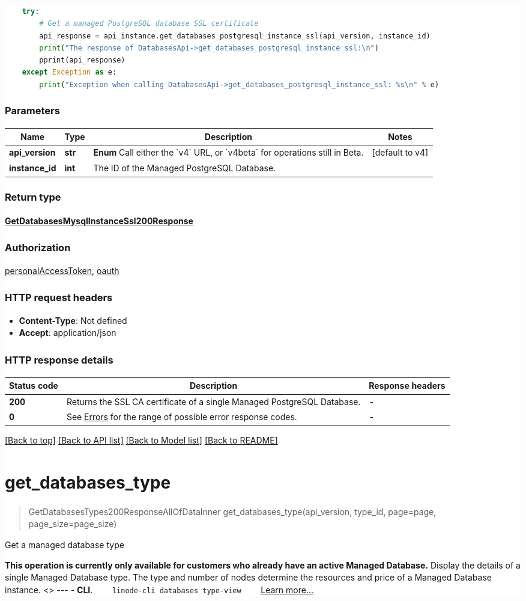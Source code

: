```python
    try:
        # Get a managed PostgreSQL database SSL certificate
        api_response = api_instance.get_databases_postgresql_instance_ssl(api_version, instance_id)
        print("The response of DatabasesApi->get_databases_postgresql_instance_ssl:\n")
        pprint(api_response)
    except Exception as e:
        print("Exception when calling DatabasesApi->get_databases_postgresql_instance_ssl: %s\n" % e)
```



### Parameters


Name | Type | Description  | Notes
------------- | ------------- | ------------- | -------------
 **api_version** | **str**| __Enum__ Call either the &#x60;v4&#x60; URL, or &#x60;v4beta&#x60; for operations still in Beta. | [default to v4]
 **instance_id** | **int**| The ID of the Managed PostgreSQL Database. | 

### Return type

[**GetDatabasesMysqlInstanceSsl200Response**](GetDatabasesMysqlInstanceSsl200Response.md)

### Authorization

[personalAccessToken](../README.md#personalAccessToken), [oauth](../README.md#oauth)

### HTTP request headers

 - **Content-Type**: Not defined
 - **Accept**: application/json

### HTTP response details

| Status code | Description | Response headers |
|-------------|-------------|------------------|
**200** | Returns the SSL CA certificate of a single Managed PostgreSQL Database. |  -  |
**0** | See [Errors](https://techdocs.akamai.com/linode-api/reference/errors) for the range of possible error response codes. |  -  |

[[Back to top]](#) [[Back to API list]](../README.md#documentation-for-api-endpoints) [[Back to Model list]](../README.md#documentation-for-models) [[Back to README]](../README.md)

# **get_databases_type**
> GetDatabasesTypes200ResponseAllOfDataInner get_databases_type(api_version, type_id, page=page, page_size=page_size)

Get a managed database type

__This operation is currently only available for customers who already have an active Managed Database.__  Display the details of a single Managed Database type. The type and number of nodes determine the resources and price of a Managed Database instance.   <<LB>>  ---   - __CLI__.      ```     linode-cli databases type-view     ```      [Learn more...](https://www.linode.com/docs/products/tools/cli/get-started/)
